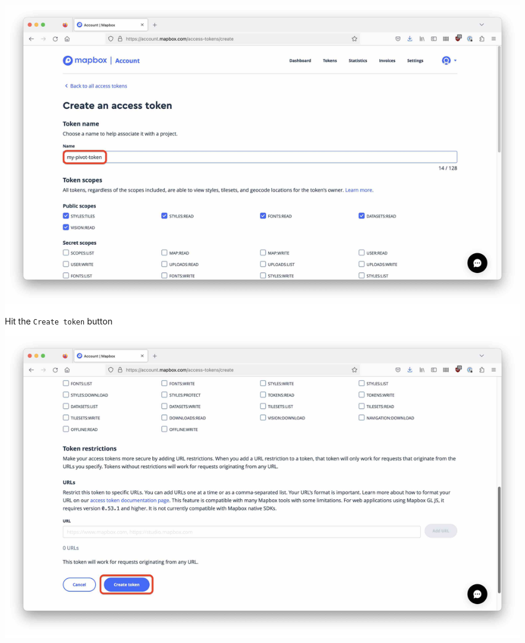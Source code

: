 ![Mapbox API token page](/assets/2023-02-01-02-mapbox2.jpg)

Hit the `Create token` button 

![Mapbox API token page](/assets/2023-02-01-03-mapbox3.jpg)
